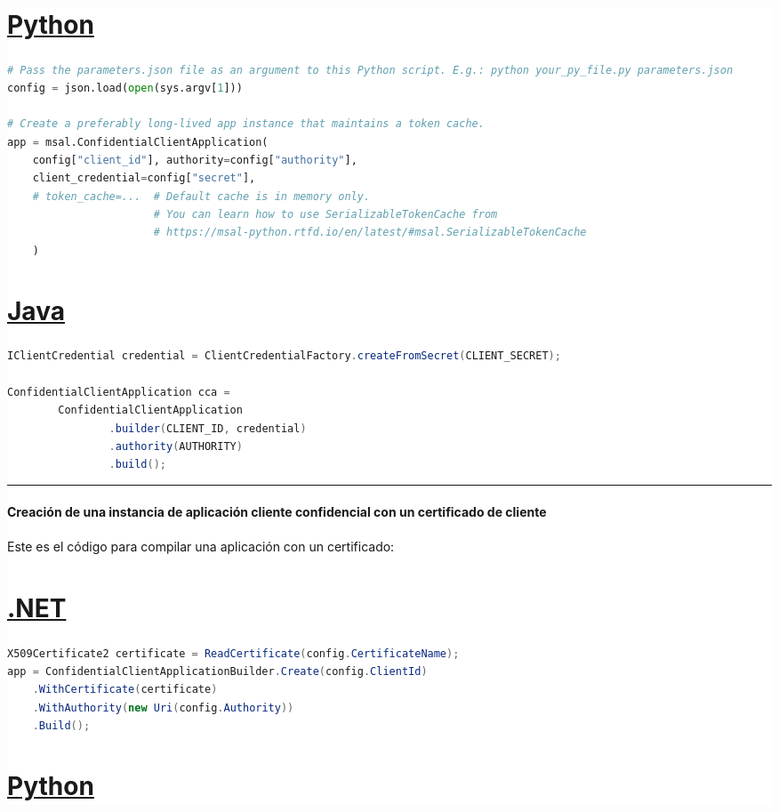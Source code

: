 # <a name="python"></a>[Python](#tab/python)

```Python
# Pass the parameters.json file as an argument to this Python script. E.g.: python your_py_file.py parameters.json
config = json.load(open(sys.argv[1]))

# Create a preferably long-lived app instance that maintains a token cache.
app = msal.ConfidentialClientApplication(
    config["client_id"], authority=config["authority"],
    client_credential=config["secret"],
    # token_cache=...  # Default cache is in memory only.
                       # You can learn how to use SerializableTokenCache from
                       # https://msal-python.rtfd.io/en/latest/#msal.SerializableTokenCache
    )
```

# <a name="java"></a>[Java](#tab/java)

```Java
IClientCredential credential = ClientCredentialFactory.createFromSecret(CLIENT_SECRET);

ConfidentialClientApplication cca =
        ConfidentialClientApplication
                .builder(CLIENT_ID, credential)
                .authority(AUTHORITY)
                .build();
```

---

#### <a name="instantiate-the-confidential-client-application-with-a-client-certificate"></a>Creación de una instancia de aplicación cliente confidencial con un certificado de cliente

Este es el código para compilar una aplicación con un certificado:

# <a name="net"></a>[.NET](#tab/dotnet)

```csharp
X509Certificate2 certificate = ReadCertificate(config.CertificateName);
app = ConfidentialClientApplicationBuilder.Create(config.ClientId)
    .WithCertificate(certificate)
    .WithAuthority(new Uri(config.Authority))
    .Build();
```

# <a name="python"></a>[Python](#tab/python)
